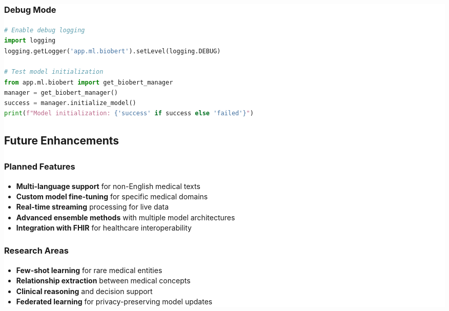 ### Debug Mode
```python
# Enable debug logging
import logging
logging.getLogger('app.ml.biobert').setLevel(logging.DEBUG)

# Test model initialization
from app.ml.biobert import get_biobert_manager
manager = get_biobert_manager()
success = manager.initialize_model()
print(f"Model initialization: {'success' if success else 'failed'}")
```

## Future Enhancements

### Planned Features
- **Multi-language support** for non-English medical texts
- **Custom model fine-tuning** for specific medical domains
- **Real-time streaming** processing for live data
- **Advanced ensemble methods** with multiple model architectures
- **Integration with FHIR** for healthcare interoperability

### Research Areas
- **Few-shot learning** for rare medical entities
- **Relationship extraction** between medical concepts
- **Clinical reasoning** and decision support
- **Federated learning** for privacy-preserving model updates